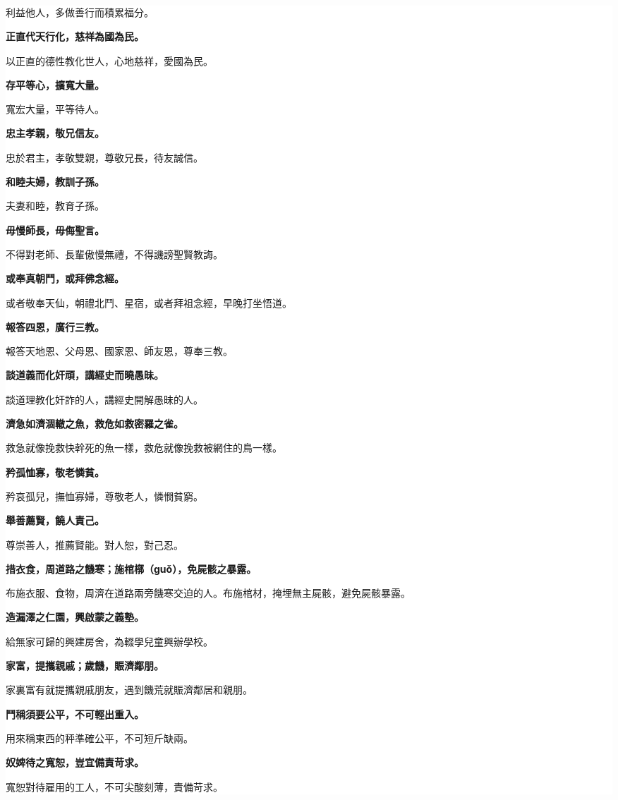 利益他人，多做善行而積累福分。

**正直代天行化，慈祥為國為民。**

以正直的德性教化世人，心地慈祥，愛國為民。

**存平等心，擴寬大量。**

寬宏大量，平等待人。

**忠主孝親，敬兄信友。**

忠於君主，孝敬雙親，尊敬兄長，待友誠信。

**和睦夫婦，教訓子孫。**

夫妻和睦，教育子孫。

**毋慢師長，毋侮聖言。**

不得對老師、長輩傲慢無禮，不得譏謗聖賢教誨。

**或奉真朝鬥，或拜佛念經。**

或者敬奉天仙，朝禮北鬥、星宿，或者拜祖念經，早晚打坐悟道。

**報答四恩，廣行三教。**

報答天地恩、父母恩、國家恩、師友恩，尊奉三教。

**談道義而化奸頑，講經史而曉愚昧。**

談道理教化奸詐的人，講經史開解愚昧的人。

**濟急如濟涸轍之魚，救危如救密羅之雀。**

救急就像挽救快幹死的魚一樣，救危就像挽救被網住的鳥一樣。

**矜孤恤寡，敬老憐貧。**

矜哀孤兒，撫恤寡婦，尊敬老人，憐憫貧窮。

**舉善薦賢，饒人責己。**

尊崇善人，推薦賢能。對人恕，對己忍。

**措衣食，周道路之饑寒；施棺槨（guǒ），免屍骸之暴露。**

布施衣服、食物，周濟在道路兩旁饑寒交迫的人。布施棺材，掩埋無主屍骸，避免屍骸暴露。

**造漏澤之仁園，興啟蒙之義塾。**

給無家可歸的興建房舍，為輟學兒童興辦學校。

**家富，提攜親戚；歲饑，賑濟鄰朋。**

家裏富有就提攜親戚朋友，遇到饑荒就賑濟鄰居和親朋。

**鬥稱須要公平，不可輕出重入。**

用來稱東西的秤準確公平，不可短斤缺兩。

**奴婢待之寬恕，豈宜備責苛求。**

寬恕對待雇用的工人，不可尖酸刻薄，責備苛求。
